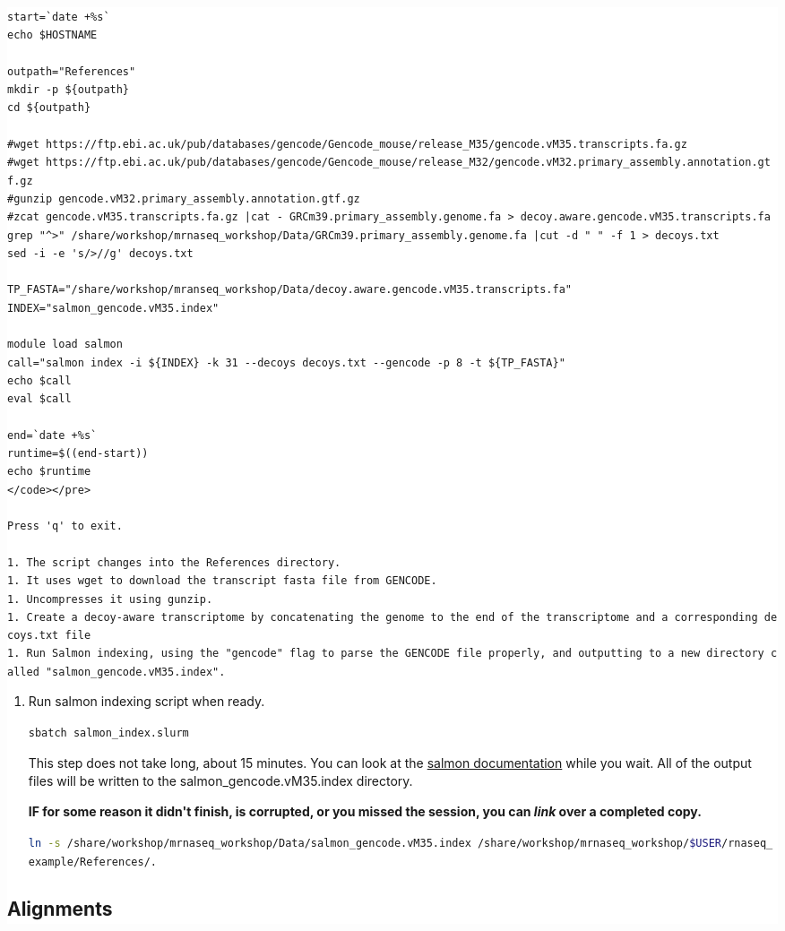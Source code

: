     start=`date +%s`
    echo $HOSTNAME

    outpath="References"
    mkdir -p ${outpath}
    cd ${outpath}

    #wget https://ftp.ebi.ac.uk/pub/databases/gencode/Gencode_mouse/release_M35/gencode.vM35.transcripts.fa.gz
    #wget https://ftp.ebi.ac.uk/pub/databases/gencode/Gencode_mouse/release_M32/gencode.vM32.primary_assembly.annotation.gtf.gz
    #gunzip gencode.vM32.primary_assembly.annotation.gtf.gz
    #zcat gencode.vM35.transcripts.fa.gz |cat - GRCm39.primary_assembly.genome.fa > decoy.aware.gencode.vM35.transcripts.fa
    grep "^>" /share/workshop/mrnaseq_workshop/Data/GRCm39.primary_assembly.genome.fa |cut -d " " -f 1 > decoys.txt
    sed -i -e 's/>//g' decoys.txt

    TP_FASTA="/share/workshop/mranseq_workshop/Data/decoy.aware.gencode.vM35.transcripts.fa"
    INDEX="salmon_gencode.vM35.index"

    module load salmon
    call="salmon index -i ${INDEX} -k 31 --decoys decoys.txt --gencode -p 8 -t ${TP_FASTA}"
    echo $call
    eval $call

    end=`date +%s`
    runtime=$((end-start))
    echo $runtime
    </code></pre>

    Press 'q' to exit.

    1. The script changes into the References directory.
    1. It uses wget to download the transcript fasta file from GENCODE.
    1. Uncompresses it using gunzip.
    1. Create a decoy-aware transcriptome by concatenating the genome to the end of the transcriptome and a corresponding decoys.txt file
    1. Run Salmon indexing, using the "gencode" flag to parse the GENCODE file properly, and outputting to a new directory called "salmon_gencode.vM35.index".

1. Run salmon indexing script when ready.

    ```bash
    sbatch salmon_index.slurm
    ```

    This step does not take long, about 15 minutes. You can look at the [salmon documentation](https://salmon.readthedocs.io/en/latest/salmon.html) while you wait. All of the output files will be written to the salmon_gencode.vM35.index directory.

    **IF for some reason it didn't finish, is corrupted, or you missed the session, you can _link_ over a completed copy.**

    ```bash
    ln -s /share/workshop/mrnaseq_workshop/Data/salmon_gencode.vM35.index /share/workshop/mrnaseq_workshop/$USER/rnaseq_example/References/.
    ```
## Alignments
